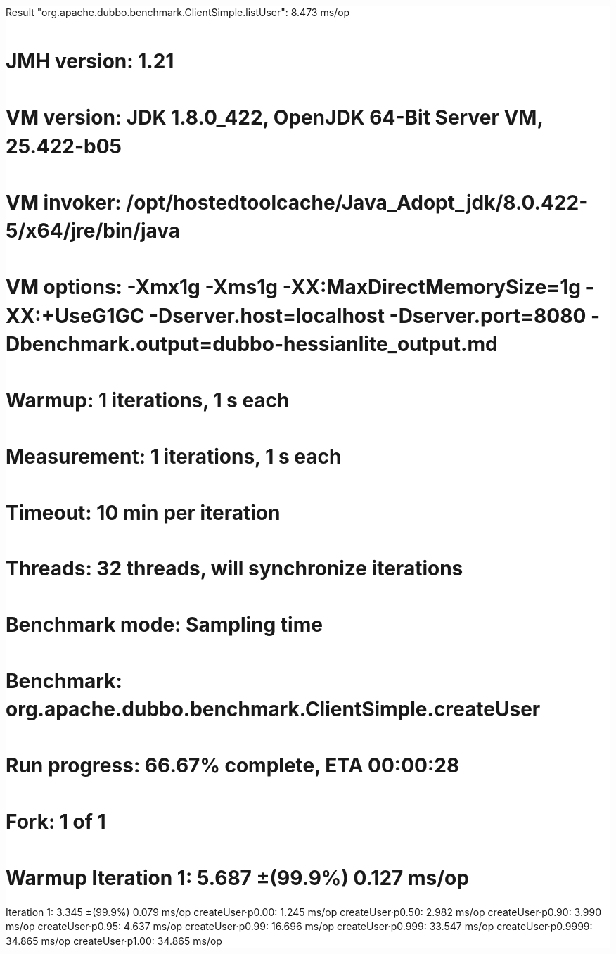 
Result "org.apache.dubbo.benchmark.ClientSimple.listUser":
  8.473 ms/op


# JMH version: 1.21
# VM version: JDK 1.8.0_422, OpenJDK 64-Bit Server VM, 25.422-b05
# VM invoker: /opt/hostedtoolcache/Java_Adopt_jdk/8.0.422-5/x64/jre/bin/java
# VM options: -Xmx1g -Xms1g -XX:MaxDirectMemorySize=1g -XX:+UseG1GC -Dserver.host=localhost -Dserver.port=8080 -Dbenchmark.output=dubbo-hessianlite_output.md
# Warmup: 1 iterations, 1 s each
# Measurement: 1 iterations, 1 s each
# Timeout: 10 min per iteration
# Threads: 32 threads, will synchronize iterations
# Benchmark mode: Sampling time
# Benchmark: org.apache.dubbo.benchmark.ClientSimple.createUser

# Run progress: 66.67% complete, ETA 00:00:28
# Fork: 1 of 1
# Warmup Iteration   1: 5.687 ±(99.9%) 0.127 ms/op
Iteration   1: 3.345 ±(99.9%) 0.079 ms/op
                 createUser·p0.00:   1.245 ms/op
                 createUser·p0.50:   2.982 ms/op
                 createUser·p0.90:   3.990 ms/op
                 createUser·p0.95:   4.637 ms/op
                 createUser·p0.99:   16.696 ms/op
                 createUser·p0.999:  33.547 ms/op
                 createUser·p0.9999: 34.865 ms/op
                 createUser·p1.00:   34.865 ms/op
